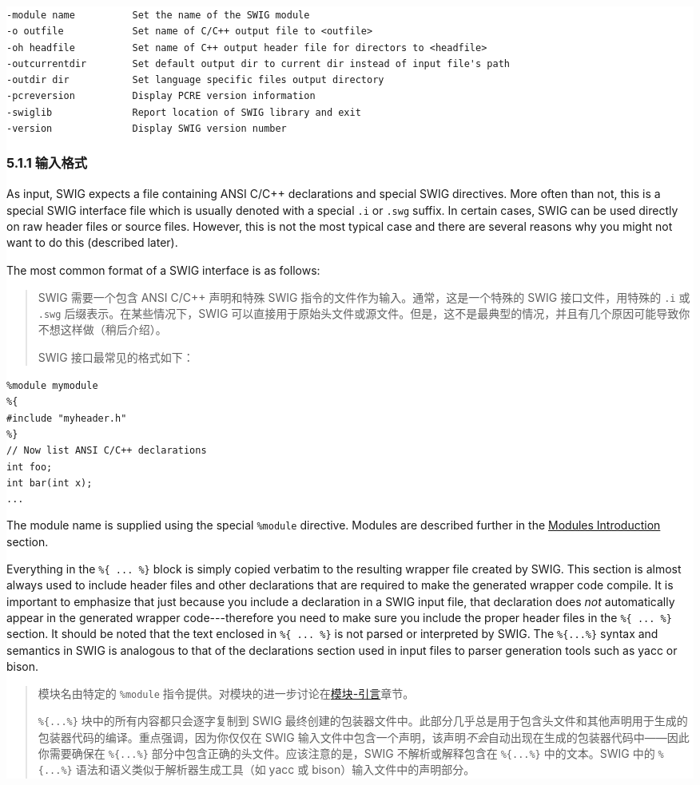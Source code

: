 ```
-module name          Set the name of the SWIG module
-o outfile            Set name of C/C++ output file to <outfile>
-oh headfile          Set name of C++ output header file for directors to <headfile>
-outcurrentdir        Set default output dir to current dir instead of input file's path
-outdir dir           Set language specific files output directory
-pcreversion          Display PCRE version information
-swiglib              Report location of SWIG library and exit
-version              Display SWIG version number
```

### 5.1.1 输入格式

As input, SWIG expects a file containing ANSI C/C++ declarations and special SWIG directives. More often than not, this is a special SWIG interface file which is usually denoted with a special `.i` or `.swg` suffix. In certain cases, SWIG can be used directly on raw header files or source files. However, this is not the most typical case and there are several reasons why you might not want to do this (described later).

The most common format of a SWIG interface is as follows:

> SWIG 需要一个包含 ANSI C/C++ 声明和特殊 SWIG 指令的文件作为输入。通常，这是一个特殊的 SWIG 接口文件，用特殊的 `.i` 或 `.swg` 后缀表示。在某些情况下，SWIG 可以直接用于原始头文件或源文件。但是，这不是最典型的情况，并且有几个原因可能导致你不想这样做（稍后介绍）。
>
> SWIG 接口最常见的格式如下：

```
%module mymodule
%{
#include "myheader.h"
%}
// Now list ANSI C/C++ declarations
int foo;
int bar(int x);
...
```

The module name is supplied using the special `%module` directive. Modules are described further in the [Modules Introduction](http://www.swig.org/Doc3.0/Modules.html#Modules_introduction) section.

Everything in the `%{ ... %}` block is simply copied verbatim to the resulting wrapper file created by SWIG. This section is almost always used to include header files and other declarations that are required to make the generated wrapper code compile. It is important to emphasize that just because you include a declaration in a SWIG input file, that declaration does *not* automatically appear in the generated wrapper code---therefore you need to make sure you include the proper header files in the `%{ ... %}` section. It should be noted that the text enclosed in `%{ ... %}` is not parsed or interpreted by SWIG. The `%{...%}` syntax and semantics in SWIG is analogous to that of the declarations section used in input files to parser generation tools such as yacc or bison.

> 模块名由特定的 `%module` 指令提供。对模块的进一步讨论在[模块-引言](http://www.swig.org/Doc3.0/Modules.html#Modules_introduction)章节。
>
> `%{...%}` 块中的所有内容都只会逐字复制到 SWIG 最终创建的包装器文件中。此部分几乎总是用于包含头文件和其他声明用于生成的包装器代码的编译。重点强调，因为你仅仅在 SWIG 输入文件中包含一个声明，该声明*不会*自动出现在生成的包装器代码中——因此你需要确保在 `%{...%}` 部分中包含正确的头文件。应该注意的是，SWIG 不解析或解释包含在 `%{...%}` 中的文本。SWIG 中的 `%{...%}` 语法和语义类似于解析器生成工具（如 yacc 或 bison）输入文件中的声明部分。
